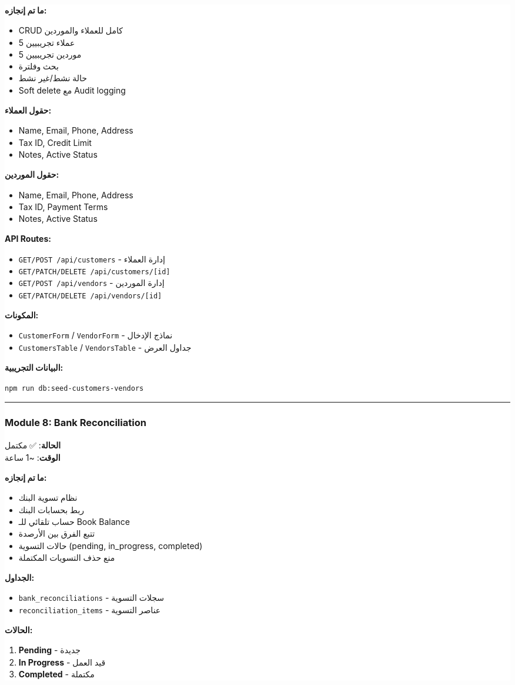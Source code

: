 **ما تم إنجازه:**
- CRUD كامل للعملاء والموردين
- 5 عملاء تجريبيين
- 5 موردين تجريبيين
- بحث وفلترة
- حالة نشط/غير نشط
- Soft delete مع Audit logging

**حقول العملاء:**
- Name, Email, Phone, Address
- Tax ID, Credit Limit
- Notes, Active Status

**حقول الموردين:**
- Name, Email, Phone, Address
- Tax ID, Payment Terms
- Notes, Active Status

**API Routes:**
- `GET/POST /api/customers` - إدارة العملاء
- `GET/PATCH/DELETE /api/customers/[id]`
- `GET/POST /api/vendors` - إدارة الموردين
- `GET/PATCH/DELETE /api/vendors/[id]`

**المكونات:**
- `CustomerForm` / `VendorForm` - نماذج الإدخال
- `CustomersTable` / `VendorsTable` - جداول العرض

**البيانات التجريبية:**
```bash
npm run db:seed-customers-vendors
```

---

### Module 8: Bank Reconciliation
**الحالة**: ✅ مكتمل  
**الوقت**: ~1 ساعة

**ما تم إنجازه:**
- نظام تسوية البنك
- ربط بحسابات البنك
- حساب تلقائي للـ Book Balance
- تتبع الفرق بين الأرصدة
- حالات التسوية (pending, in_progress, completed)
- منع حذف التسويات المكتملة

**الجداول:**
- `bank_reconciliations` - سجلات التسوية
- `reconciliation_items` - عناصر التسوية

**الحالات:**
1. **Pending** - جديدة
2. **In Progress** - قيد العمل
3. **Completed** - مكتملة
